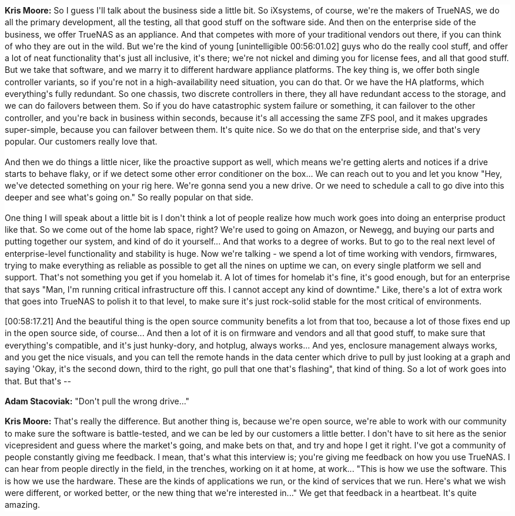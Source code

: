 **Kris Moore:** So I guess I'll talk about the business side a little bit. So iXsystems, of course, we're the makers of TrueNAS, we do all the primary development, all the testing, all that good stuff on the software side. And then on the enterprise side of the business, we offer TrueNAS as an appliance. And that competes with more of your traditional vendors out there, if you can think of who they are out in the wild. But we're the kind of young \[unintelligible 00:56:01.02\] guys who do the really cool stuff, and offer a lot of neat functionality that's just all inclusive, it's there; we're not nickel and diming you for license fees, and all that good stuff. But we take that software, and we marry it to different hardware appliance platforms. The key thing is, we offer both single controller variants, so if you're not in a high-availability need situation, you can do that. Or we have the HA platforms, which everything's fully redundant. So one chassis, two discrete controllers in there, they all have redundant access to the storage, and we can do failovers between them. So if you do have catastrophic system failure or something, it can failover to the other controller, and you're back in business within seconds, because it's all accessing the same ZFS pool, and it makes upgrades super-simple, because you can failover between them. It's quite nice. So we do that on the enterprise side, and that's very popular. Our customers really love that.

And then we do things a little nicer, like the proactive support as well, which means we're getting alerts and notices if a drive starts to behave flaky, or if we detect some other error conditioner on the box... We can reach out to you and let you know "Hey, we've detected something on your rig here. We're gonna send you a new drive. Or we need to schedule a call to go dive into this deeper and see what's going on." So really popular on that side.

One thing I will speak about a little bit is I don't think a lot of people realize how much work goes into doing an enterprise product like that. So we come out of the home lab space, right? We're used to going on Amazon, or Newegg, and buying our parts and putting together our system, and kind of do it yourself... And that works to a degree of works. But to go to the real next level of enterprise-level functionality and stability is huge. Now we're talking - we spend a lot of time working with vendors, firmwares, trying to make everything as reliable as possible to get all the nines on uptime we can, on every single platform we sell and support. That's not something you get if you homelab it. A lot of times for homelab it's fine, it's good enough, but for an enterprise that says "Man, I'm running critical infrastructure off this. I cannot accept any kind of downtime." Like, there's a lot of extra work that goes into TrueNAS to polish it to that level, to make sure it's just rock-solid stable for the most critical of environments.

\[00:58:17.21\] And the beautiful thing is the open source community benefits a lot from that too, because a lot of those fixes end up in the open source side, of course... And then a lot of it is on firmware and vendors and all that good stuff, to make sure that everything's compatible, and it's just hunky-dory, and hotplug, always works... And yes, enclosure management always works, and you get the nice visuals, and you can tell the remote hands in the data center which drive to pull by just looking at a graph and saying 'Okay, it's the second down, third to the right, go pull that one that's flashing", that kind of thing. So a lot of work goes into that. But that's --

**Adam Stacoviak:** "Don't pull the wrong drive..."

**Kris Moore:** That's really the difference. But another thing is, because we're open source, we're able to work with our community to make sure the software is battle-tested, and we can be led by our customers a little better. I don't have to sit here as the senior vicepresident and guess where the market's going, and make bets on that, and try and hope I get it right. I've got a community of people constantly giving me feedback. I mean, that's what this interview is; you're giving me feedback on how you use TrueNAS. I can hear from people directly in the field, in the trenches, working on it at home, at work... "This is how we use the software. This is how we use the hardware. These are the kinds of applications we run, or the kind of services that we run. Here's what we wish were different, or worked better, or the new thing that we're interested in..." We get that feedback in a heartbeat. It's quite amazing.

